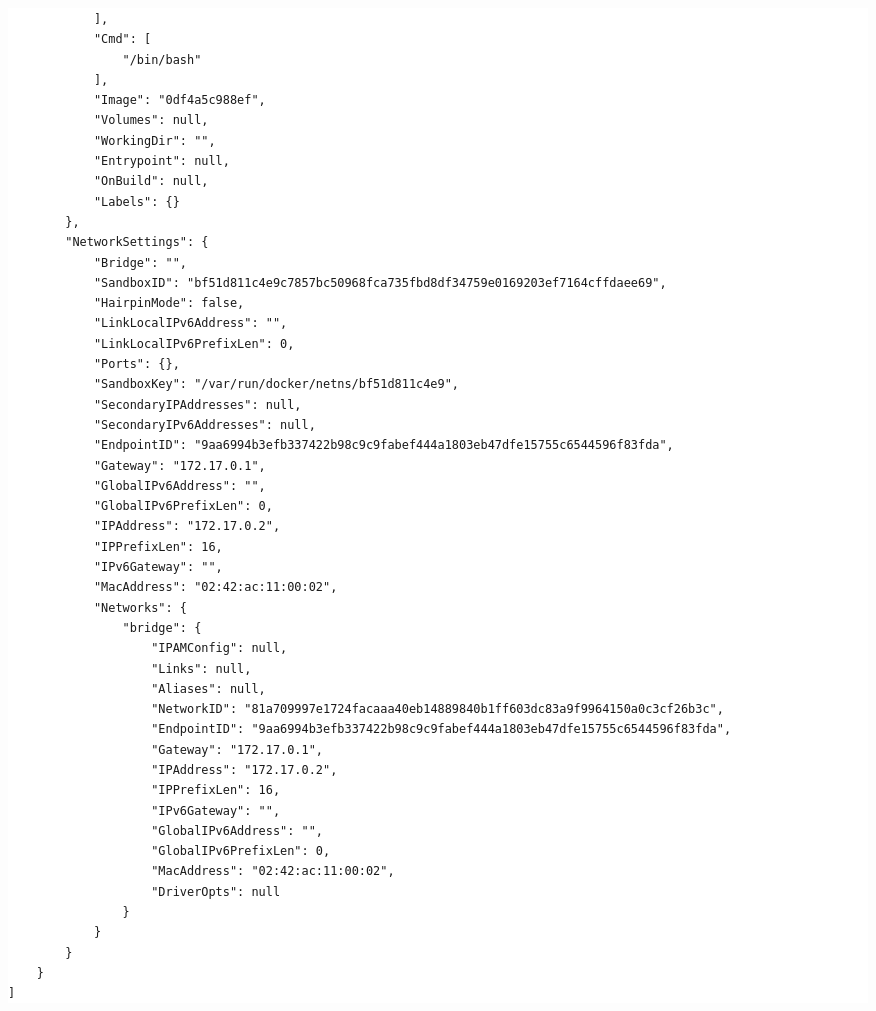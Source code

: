 ```InputMismatchExceptionHTTP/2 200 OK
            ],
            "Cmd": [
                "/bin/bash"
            ],
            "Image": "0df4a5c988ef",
            "Volumes": null,
            "WorkingDir": "",
            "Entrypoint": null,
            "OnBuild": null,
            "Labels": {}
        },
        "NetworkSettings": {
            "Bridge": "",
            "SandboxID": "bf51d811c4e9c7857bc50968fca735fbd8df34759e0169203ef7164cffdaee69",
            "HairpinMode": false,
            "LinkLocalIPv6Address": "",
            "LinkLocalIPv6PrefixLen": 0,
            "Ports": {},
            "SandboxKey": "/var/run/docker/netns/bf51d811c4e9",
            "SecondaryIPAddresses": null,
            "SecondaryIPv6Addresses": null,
            "EndpointID": "9aa6994b3efb337422b98c9c9fabef444a1803eb47dfe15755c6544596f83fda",
            "Gateway": "172.17.0.1",
            "GlobalIPv6Address": "",
            "GlobalIPv6PrefixLen": 0,
            "IPAddress": "172.17.0.2",
            "IPPrefixLen": 16,
            "IPv6Gateway": "",
            "MacAddress": "02:42:ac:11:00:02",
            "Networks": {
                "bridge": {
                    "IPAMConfig": null,
                    "Links": null,
                    "Aliases": null,
                    "NetworkID": "81a709997e1724facaaa40eb14889840b1ff603dc83a9f9964150a0c3cf26b3c",
                    "EndpointID": "9aa6994b3efb337422b98c9c9fabef444a1803eb47dfe15755c6544596f83fda",
                    "Gateway": "172.17.0.1",
                    "IPAddress": "172.17.0.2",
                    "IPPrefixLen": 16,
                    "IPv6Gateway": "",
                    "GlobalIPv6Address": "",
                    "GlobalIPv6PrefixLen": 0,
                    "MacAddress": "02:42:ac:11:00:02",
                    "DriverOpts": null
                }
            }
        }
    }
]
```
